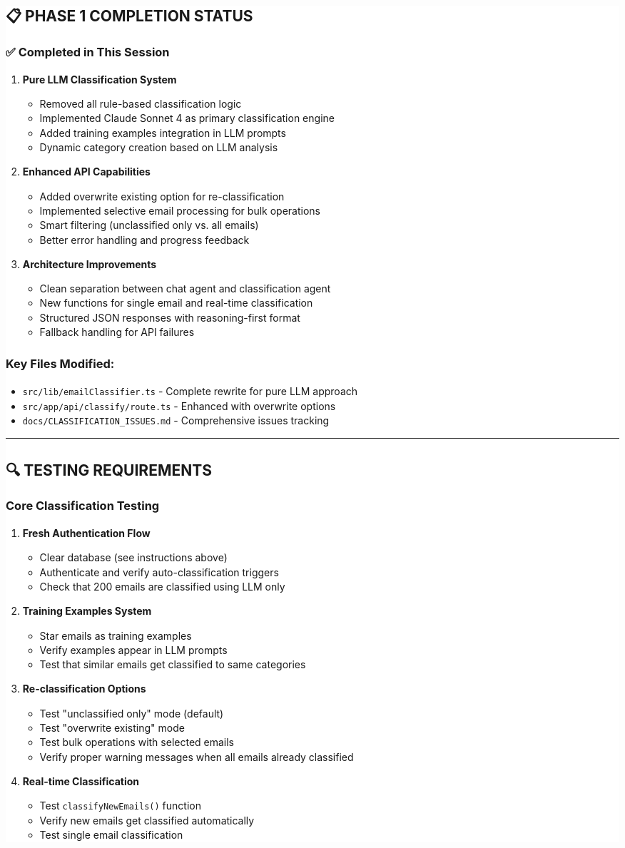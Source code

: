 
## 📋 PHASE 1 COMPLETION STATUS

### ✅ **Completed in This Session**
1. **Pure LLM Classification System**
   - Removed all rule-based classification logic
   - Implemented Claude Sonnet 4 as primary classification engine
   - Added training examples integration in LLM prompts
   - Dynamic category creation based on LLM analysis

2. **Enhanced API Capabilities**
   - Added overwrite existing option for re-classification
   - Implemented selective email processing for bulk operations
   - Smart filtering (unclassified only vs. all emails)
   - Better error handling and progress feedback

3. **Architecture Improvements**
   - Clean separation between chat agent and classification agent
   - New functions for single email and real-time classification
   - Structured JSON responses with reasoning-first format
   - Fallback handling for API failures

### **Key Files Modified:**
- `src/lib/emailClassifier.ts` - Complete rewrite for pure LLM approach
- `src/app/api/classify/route.ts` - Enhanced with overwrite options
- `docs/CLASSIFICATION_ISSUES.md` - Comprehensive issues tracking

---

## 🔍 TESTING REQUIREMENTS

### **Core Classification Testing**
1. **Fresh Authentication Flow**
   - Clear database (see instructions above)
   - Authenticate and verify auto-classification triggers
   - Check that 200 emails are classified using LLM only

2. **Training Examples System**
   - Star emails as training examples
   - Verify examples appear in LLM prompts
   - Test that similar emails get classified to same categories

3. **Re-classification Options**
   - Test "unclassified only" mode (default)
   - Test "overwrite existing" mode
   - Test bulk operations with selected emails
   - Verify proper warning messages when all emails already classified

4. **Real-time Classification**
   - Test `classifyNewEmails()` function
   - Verify new emails get classified automatically
   - Test single email classification
